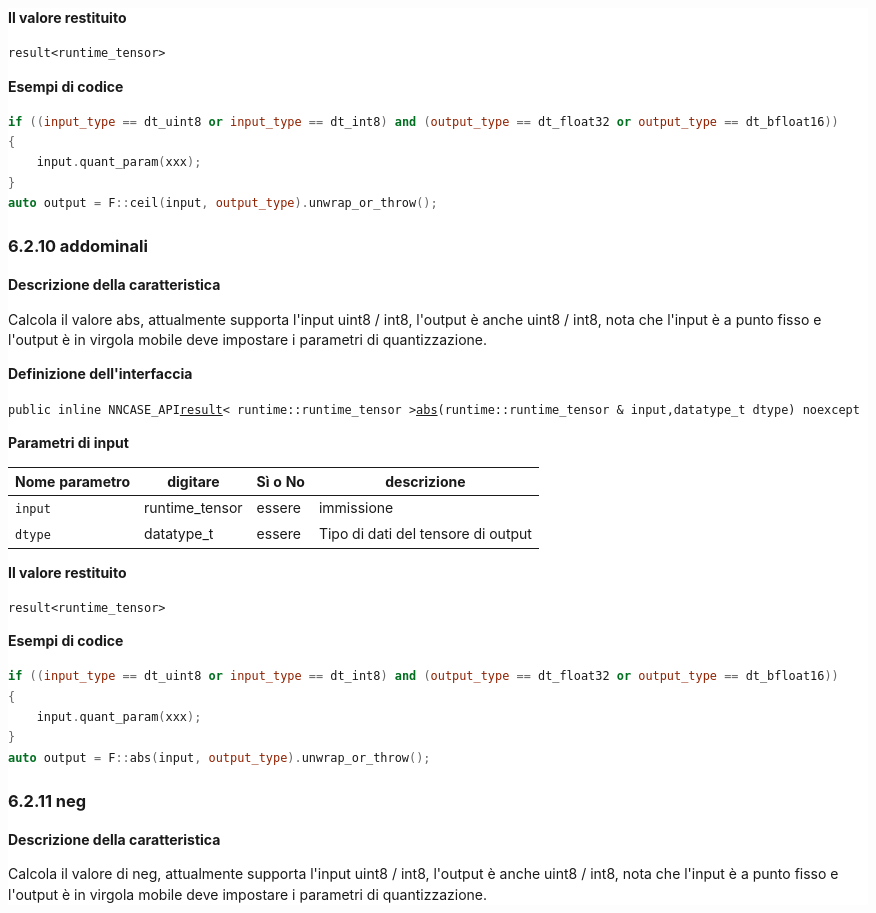 **Il valore restituito**

`result<runtime_tensor>`

**Esempi di codice**

```cpp
if ((input_type == dt_uint8 or input_type == dt_int8) and (output_type == dt_float32 or output_type == dt_bfloat16))
{
    input.quant_param(xxx);
}
auto output = F::ceil(input, output_type).unwrap_or_throw();
```

### 6.2.10 addominali

**Descrizione della caratteristica**

Calcola il valore abs, attualmente supporta l'input uint8 / int8, l'output è anche uint8 / int8, nota che l'input è a punto fisso e l'output è in virgola mobile deve impostare i parametri di quantizzazione.

**Definizione dell'interfaccia**

`public inline NNCASE_API`[`result`](#classnncase_1_1result)`< runtime::runtime_tensor >`[`abs`](#ops_8h_1ad8290dc793bae0dc22b3baf9e0f80c14)`(runtime::runtime_tensor & input,datatype_t dtype) noexcept`

**Parametri di input**

| Nome parametro  | digitare           | Sì o No | descrizione                |
| --------- | -------------- | -------- | ------------------- |
| `input` | runtime_tensor | essere       | immissione                |
| `dtype` | datatype_t     | essere       | Tipo di dati del tensore di output |

**Il valore restituito**

`result<runtime_tensor>`

**Esempi di codice**

```cpp
if ((input_type == dt_uint8 or input_type == dt_int8) and (output_type == dt_float32 or output_type == dt_bfloat16))
{
    input.quant_param(xxx);
}
auto output = F::abs(input, output_type).unwrap_or_throw();
```

### 6.2.11 neg

**Descrizione della caratteristica**

Calcola il valore di neg, attualmente supporta l'input uint8 / int8, l'output è anche uint8 / int8, nota che l'input è a punto fisso e l'output è in virgola mobile deve impostare i parametri di quantizzazione.
